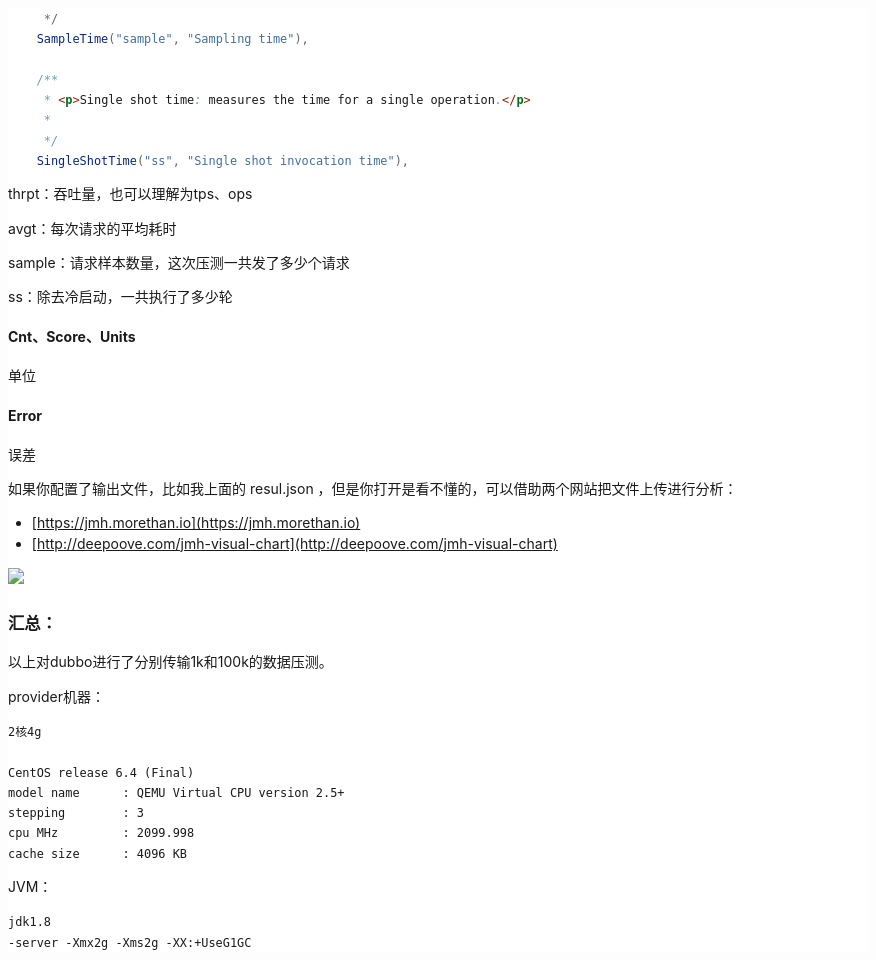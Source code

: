 ```java
     */
    SampleTime("sample", "Sampling time"),

    /**
     * <p>Single shot time: measures the time for a single operation.</p>
     *
     */
    SingleShotTime("ss", "Single shot invocation time"),

```

thrpt：吞吐量，也可以理解为tps、ops

avgt：每次请求的平均耗时

sample：请求样本数量，这次压测一共发了多少个请求

ss：除去冷启动，一共执行了多少轮

#### Cnt、Score、Units

单位

#### Error

误差

如果你配置了输出文件，比如我上面的 resul.json ，但是你打开是看不懂的，可以借助两个网站把文件上传进行分析：

- [https://jmh.morethan.io](https://jmh.morethan.io)
- [http://deepoove.com/jmh-visual-chart](http://deepoove.com/jmh-visual-chart)

![](https://cdn.jsdelivr.net/gh/DogerRain/image@main/img-202109/image-20211217162204231.png)

###  汇总：

以上对dubbo进行了分别传输1k和100k的数据压测。

provider机器：

```
2核4g

CentOS release 6.4 (Final)
model name      : QEMU Virtual CPU version 2.5+
stepping        : 3
cpu MHz         : 2099.998
cache size      : 4096 KB
```

JVM：

```
jdk1.8
-server -Xmx2g -Xms2g -XX:+UseG1GC 
```
